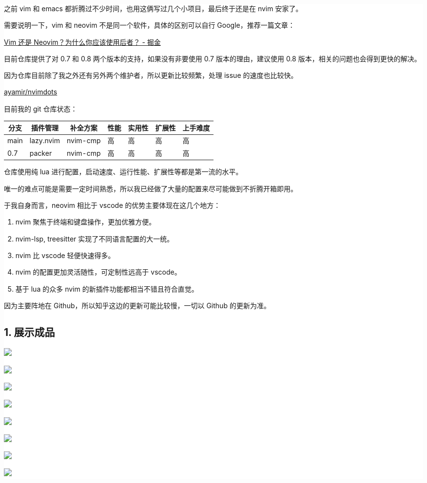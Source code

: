 之前 vim 和 emacs 都折腾过不少时间，也用这俩写过几个小项目，最后终于还是在 nvim 安家了。

需要说明一下，vim 和 neovim 不是同一个软件，具体的区别可以自行 Google，推荐一篇文章：

[Vim 还是 Neovim？为什么你应该使用后者？ - 掘金](https://juejin.cn/post/7090094882588459045)

目前仓库提供了对 0.7 和 0.8 两个版本的支持，如果没有非要使用 0.7 版本的理由，建议使用 0.8 版本，相关的问题也会得到更快的解决。

因为仓库目前除了我之外还有另外两个维护者，所以更新比较频繁，处理 issue 的速度也比较快。

[ayamir/nvimdots](https://github.com/ayamir/nvimdots)

目前我的 git 仓库状态：

|分支|插件管理|补全方案|性能|实用性|扩展性|上手难度|
|-|-|-|-|-|-|-|
|main|lazy.nvim|nvim-cmp|高|高|高|高|
|0.7|packer|nvim-cmp|高|高|高|高|

仓库使用纯 lua 进行配置，启动速度、运行性能、扩展性等都是第一流的水平。

唯一的难点可能是需要一定时间熟悉，所以我已经做了大量的配置来尽可能做到不折腾开箱即用。

于我自身而言，neovim 相比于 vscode 的优势主要体现在这几个地方：

1. nvim 聚焦于终端和键盘操作，更加优雅方便。

2. nvim-lsp, treesitter 实现了不同语言配置的大一统。

3. nvim 比 vscode 轻便快速得多。

4. nvim 的配置更加灵活随性，可定制性远高于 vscode。

5. 基于 lua 的众多 nvim 的新插件功能都相当不错且符合直觉。

因为主要阵地在 Github，所以知乎这边的更新可能比较慢，一切以 Github 的更新为准。

## 1. 展示成品

![](https://pic1.zhimg.com/v2-00ad741e6fea5dd1227857515d6f99c8_r.jpg)

![](https://pic1.zhimg.com/v2-9febc3ab0eabbd51b50e7cf8a3d96020_r.jpg)

![](https://pic4.zhimg.com/v2-889132c00923b6ea48fd6b1cd62eddd7_r.jpg)

![](https://pic4.zhimg.com/v2-325b9914e36b38b9aee77c19d7cff06b_r.jpg)

![](https://pic4.zhimg.com/v2-f91ecb351e4e1ce9f92feaeaad24c5d7_r.jpg)

![](https://pic1.zhimg.com/v2-ebc3a4c0fff468b7776c56fb3f965c10_r.jpg)

![](https://pic1.zhimg.com/v2-ec4f7ac265599adf934fe6bfc7d239d0_r.jpg)

![](https://pic3.zhimg.com/v2-d6a624e31e962fc72976ee8961d3eb8e_r.jpg)
